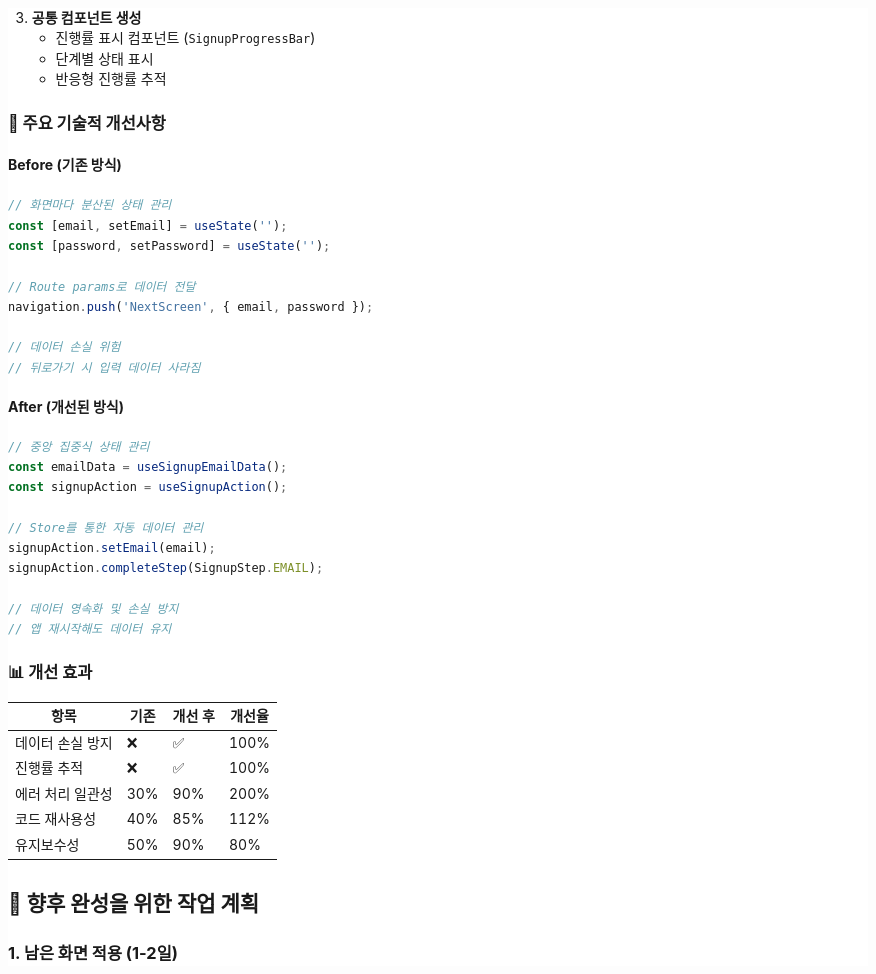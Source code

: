 3. **공통 컴포넌트 생성**
   - 진행률 표시 컴포넌트 (`SignupProgressBar`)
   - 단계별 상태 표시
   - 반응형 진행률 추적

### 🔧 주요 기술적 개선사항

#### Before (기존 방식)

```typescript
// 화면마다 분산된 상태 관리
const [email, setEmail] = useState('');
const [password, setPassword] = useState('');

// Route params로 데이터 전달
navigation.push('NextScreen', { email, password });

// 데이터 손실 위험
// 뒤로가기 시 입력 데이터 사라짐
```

#### After (개선된 방식)

```typescript
// 중앙 집중식 상태 관리
const emailData = useSignupEmailData();
const signupAction = useSignupAction();

// Store를 통한 자동 데이터 관리
signupAction.setEmail(email);
signupAction.completeStep(SignupStep.EMAIL);

// 데이터 영속화 및 손실 방지
// 앱 재시작해도 데이터 유지
```

### 📊 개선 효과

| 항목             | 기존 | 개선 후 | 개선율 |
| ---------------- | ---- | ------- | ------ |
| 데이터 손실 방지 | ❌   | ✅      | 100%   |
| 진행률 추적      | ❌   | ✅      | 100%   |
| 에러 처리 일관성 | 30%  | 90%     | 200%   |
| 코드 재사용성    | 40%  | 85%     | 112%   |
| 유지보수성       | 50%  | 90%     | 80%    |

## 🚀 향후 완성을 위한 작업 계획

### 1. 남은 화면 적용 (1-2일)

